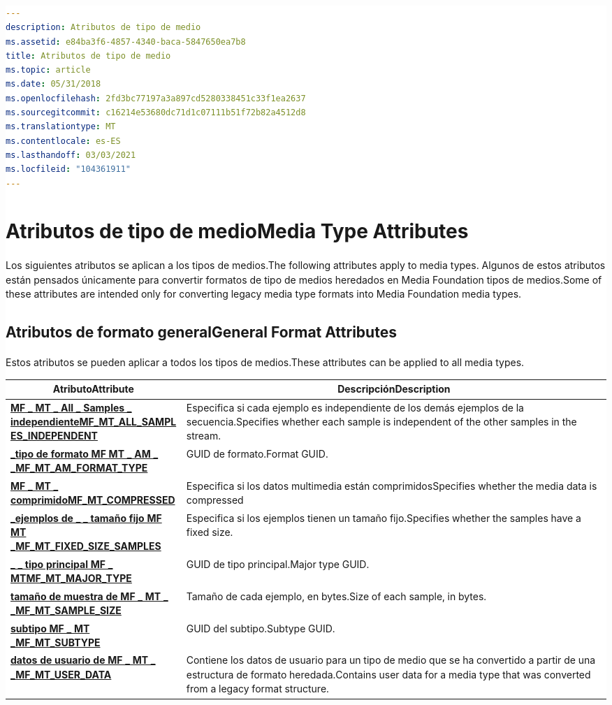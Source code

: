 ```yaml
---
description: Atributos de tipo de medio
ms.assetid: e84ba3f6-4857-4340-baca-5847650ea7b8
title: Atributos de tipo de medio
ms.topic: article
ms.date: 05/31/2018
ms.openlocfilehash: 2fd3bc77197a3a897cd5280338451c33f1ea2637
ms.sourcegitcommit: c16214e53680dc71d1c07111b51f72b82a4512d8
ms.translationtype: MT
ms.contentlocale: es-ES
ms.lasthandoff: 03/03/2021
ms.locfileid: "104361911"
---
```

# <a name="media-type-attributes"></a><span data-ttu-id="e2d87-103">Atributos de tipo de medio</span><span class="sxs-lookup"><span data-stu-id="e2d87-103">Media Type Attributes</span></span>

<span data-ttu-id="e2d87-104">Los siguientes atributos se aplican a los tipos de medios.</span><span class="sxs-lookup"><span data-stu-id="e2d87-104">The following attributes apply to media types.</span></span> <span data-ttu-id="e2d87-105">Algunos de estos atributos están pensados únicamente para convertir formatos de tipo de medios heredados en Media Foundation tipos de medios.</span><span class="sxs-lookup"><span data-stu-id="e2d87-105">Some of these attributes are intended only for converting legacy media type formats into Media Foundation media types.</span></span>

## <a name="general-format-attributes"></a><span data-ttu-id="e2d87-106">Atributos de formato general</span><span class="sxs-lookup"><span data-stu-id="e2d87-106">General Format Attributes</span></span>

<span data-ttu-id="e2d87-107">Estos atributos se pueden aplicar a todos los tipos de medios.</span><span class="sxs-lookup"><span data-stu-id="e2d87-107">These attributes can be applied to all media types.</span></span>



| <span data-ttu-id="e2d87-108">Atributo</span><span class="sxs-lookup"><span data-stu-id="e2d87-108">Attribute</span></span>                                                                            | <span data-ttu-id="e2d87-109">Descripción</span><span class="sxs-lookup"><span data-stu-id="e2d87-109">Description</span></span>                                                                            |
|--------------------------------------------------------------------------------------|----------------------------------------------------------------------------------------|
| [<span data-ttu-id="e2d87-110">**MF \_ MT \_ All \_ Samples \_ independiente**</span><span class="sxs-lookup"><span data-stu-id="e2d87-110">**MF\_MT\_ALL\_SAMPLES\_INDEPENDENT**</span></span>](mf-mt-all-samples-independent-attribute.md) | <span data-ttu-id="e2d87-111">Especifica si cada ejemplo es independiente de los demás ejemplos de la secuencia.</span><span class="sxs-lookup"><span data-stu-id="e2d87-111">Specifies whether each sample is independent of the other samples in the stream.</span></span>       |
| [<span data-ttu-id="e2d87-112">**\_tipo de formato MF MT \_ AM \_ \_**</span><span class="sxs-lookup"><span data-stu-id="e2d87-112">**MF\_MT\_AM\_FORMAT\_TYPE**</span></span>](mf-mt-am-format-type-attribute.md)                   | <span data-ttu-id="e2d87-113">GUID de formato.</span><span class="sxs-lookup"><span data-stu-id="e2d87-113">Format GUID.</span></span>                                                                           |
| [<span data-ttu-id="e2d87-114">**MF \_ MT \_ comprimido**</span><span class="sxs-lookup"><span data-stu-id="e2d87-114">**MF\_MT\_COMPRESSED**</span></span>](mf-mt-compressed-attribute.md)                             | <span data-ttu-id="e2d87-115">Especifica si los datos multimedia están comprimidos</span><span class="sxs-lookup"><span data-stu-id="e2d87-115">Specifies whether the media data is compressed</span></span>                                         |
| [<span data-ttu-id="e2d87-116">**\_ejemplos de \_ \_ tamaño fijo MF MT \_**</span><span class="sxs-lookup"><span data-stu-id="e2d87-116">**MF\_MT\_FIXED\_SIZE\_SAMPLES**</span></span>](mf-mt-fixed-size-samples-attribute.md)           | <span data-ttu-id="e2d87-117">Especifica si los ejemplos tienen un tamaño fijo.</span><span class="sxs-lookup"><span data-stu-id="e2d87-117">Specifies whether the samples have a fixed size.</span></span>                                       |
| [<span data-ttu-id="e2d87-118">**\_ \_ tipo principal MF \_ MT**</span><span class="sxs-lookup"><span data-stu-id="e2d87-118">**MF\_MT\_MAJOR\_TYPE**</span></span>](mf-mt-major-type-attribute.md)                            | <span data-ttu-id="e2d87-119">GUID de tipo principal.</span><span class="sxs-lookup"><span data-stu-id="e2d87-119">Major type GUID.</span></span>                                                                       |
| [<span data-ttu-id="e2d87-120">**tamaño de muestra de MF \_ MT \_ \_**</span><span class="sxs-lookup"><span data-stu-id="e2d87-120">**MF\_MT\_SAMPLE\_SIZE**</span></span>](mf-mt-sample-size-attribute.md)                          | <span data-ttu-id="e2d87-121">Tamaño de cada ejemplo, en bytes.</span><span class="sxs-lookup"><span data-stu-id="e2d87-121">Size of each sample, in bytes.</span></span>                                                         |
| [<span data-ttu-id="e2d87-122">**subtipo MF \_ MT \_**</span><span class="sxs-lookup"><span data-stu-id="e2d87-122">**MF\_MT\_SUBTYPE**</span></span>](mf-mt-subtype-attribute.md)                                   | <span data-ttu-id="e2d87-123">GUID del subtipo.</span><span class="sxs-lookup"><span data-stu-id="e2d87-123">Subtype GUID.</span></span>                                                                          |
| [<span data-ttu-id="e2d87-124">**datos de usuario de MF \_ MT \_ \_**</span><span class="sxs-lookup"><span data-stu-id="e2d87-124">**MF\_MT\_USER\_DATA**</span></span>](mf-mt-user-data-attribute.md)                              | <span data-ttu-id="e2d87-125">Contiene los datos de usuario para un tipo de medio que se ha convertido a partir de una estructura de formato heredada.</span><span class="sxs-lookup"><span data-stu-id="e2d87-125">Contains user data for a media type that was converted from a legacy format structure.</span></span> |